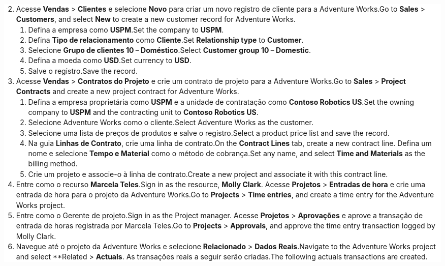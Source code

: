 2. <span data-ttu-id="b8f2f-172">Acesse **Vendas** > **Clientes** e selecione **Novo** para criar um novo registro de cliente para a Adventure Works.</span><span class="sxs-lookup"><span data-stu-id="b8f2f-172">Go to **Sales** > **Customers**, and select **New** to create a new customer record for Adventure Works.</span></span>
    1. <span data-ttu-id="b8f2f-173">Defina a empresa como **USPM**.</span><span class="sxs-lookup"><span data-stu-id="b8f2f-173">Set the company to **USPM**.</span></span>
    2. <span data-ttu-id="b8f2f-174">Defina **Tipo de relacionamento** como **Cliente**.</span><span class="sxs-lookup"><span data-stu-id="b8f2f-174">Set **Relationship type** to **Customer**.</span></span>
    3. <span data-ttu-id="b8f2f-175">Selecione **Grupo de clientes 10 – Doméstico**.</span><span class="sxs-lookup"><span data-stu-id="b8f2f-175">Select **Customer group 10 – Domestic**.</span></span>
    4. <span data-ttu-id="b8f2f-176">Defina a moeda como **USD**.</span><span class="sxs-lookup"><span data-stu-id="b8f2f-176">Set currency to **USD**.</span></span>
    5. <span data-ttu-id="b8f2f-177">Salve o registro.</span><span class="sxs-lookup"><span data-stu-id="b8f2f-177">Save the record.</span></span>
3. <span data-ttu-id="b8f2f-178">Acesse **Vendas** > **Contratos do Projeto** e crie um contrato de projeto para a Adventure Works.</span><span class="sxs-lookup"><span data-stu-id="b8f2f-178">Go to **Sales** > **Project Contracts** and create a new project contract for Adventure Works.</span></span>
    1. <span data-ttu-id="b8f2f-179">Defina a empresa proprietária como **USPM** e a unidade de contratação como **Contoso Robotics US**.</span><span class="sxs-lookup"><span data-stu-id="b8f2f-179">Set the owning company to **USPM** and the contracting unit to **Contoso Robotics US**.</span></span>
    2. <span data-ttu-id="b8f2f-180">Selecione Adventure Works como o cliente.</span><span class="sxs-lookup"><span data-stu-id="b8f2f-180">Select Adventure Works as the customer.</span></span>
    3. <span data-ttu-id="b8f2f-181">Selecione uma lista de preços de produtos e salve o registro.</span><span class="sxs-lookup"><span data-stu-id="b8f2f-181">Select a product price list and save the record.</span></span>
    4. <span data-ttu-id="b8f2f-182">Na guia **Linhas de Contrato**, crie uma linha de contrato.</span><span class="sxs-lookup"><span data-stu-id="b8f2f-182">On the **Contract Lines** tab, create a new contract line.</span></span> <span data-ttu-id="b8f2f-183">Defina um nome e selecione **Tempo e Material** como o método de cobrança.</span><span class="sxs-lookup"><span data-stu-id="b8f2f-183">Set any name, and select **Time and Materials** as the billing method.</span></span>
    5. <span data-ttu-id="b8f2f-184">Crie um projeto e associe-o à linha de contrato.</span><span class="sxs-lookup"><span data-stu-id="b8f2f-184">Create a new project and associate it with this contract line.</span></span>
4. <span data-ttu-id="b8f2f-185">Entre como o recurso **Marcela Teles**.</span><span class="sxs-lookup"><span data-stu-id="b8f2f-185">Sign in as the resource, **Molly Clark**.</span></span> <span data-ttu-id="b8f2f-186">Acesse **Projetos** > **Entradas de hora** e crie uma entrada de hora para o projeto da Adventure Works.</span><span class="sxs-lookup"><span data-stu-id="b8f2f-186">Go to **Projects** > **Time entries**, and create a time entry for the Adventure Works project.</span></span>
5. <span data-ttu-id="b8f2f-187">Entre como o Gerente de projeto.</span><span class="sxs-lookup"><span data-stu-id="b8f2f-187">Sign in as the Project manager.</span></span> <span data-ttu-id="b8f2f-188">Acesse **Projetos** > **Aprovações** e aprove a transação de entrada de horas registrada por Marcela Teles.</span><span class="sxs-lookup"><span data-stu-id="b8f2f-188">Go to **Projects** > **Approvals**, and approve the time entry transaction logged by Molly Clark.</span></span>
6. <span data-ttu-id="b8f2f-189">Navegue até o projeto da Adventure Works e selecione **Relacionado** > **Dados Reais**.</span><span class="sxs-lookup"><span data-stu-id="b8f2f-189">Navigate to the Adventure Works project and select \*\*Related > **Actuals**.</span></span> <span data-ttu-id="b8f2f-190">As transações reais a seguir serão criadas.</span><span class="sxs-lookup"><span data-stu-id="b8f2f-190">The following actuals transactions are created.</span></span>
